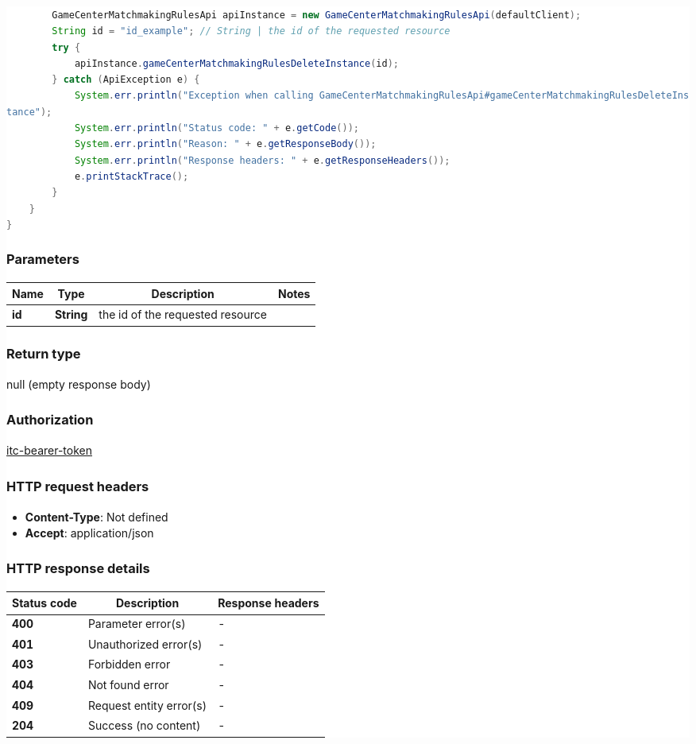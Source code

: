 ```java
        GameCenterMatchmakingRulesApi apiInstance = new GameCenterMatchmakingRulesApi(defaultClient);
        String id = "id_example"; // String | the id of the requested resource
        try {
            apiInstance.gameCenterMatchmakingRulesDeleteInstance(id);
        } catch (ApiException e) {
            System.err.println("Exception when calling GameCenterMatchmakingRulesApi#gameCenterMatchmakingRulesDeleteInstance");
            System.err.println("Status code: " + e.getCode());
            System.err.println("Reason: " + e.getResponseBody());
            System.err.println("Response headers: " + e.getResponseHeaders());
            e.printStackTrace();
        }
    }
}
```

### Parameters


| Name | Type | Description  | Notes |
|------------- | ------------- | ------------- | -------------|
| **id** | **String**| the id of the requested resource | |

### Return type

null (empty response body)

### Authorization

[itc-bearer-token](../README.md#itc-bearer-token)

### HTTP request headers

- **Content-Type**: Not defined
- **Accept**: application/json

### HTTP response details
| Status code | Description | Response headers |
|-------------|-------------|------------------|
| **400** | Parameter error(s) |  -  |
| **401** | Unauthorized error(s) |  -  |
| **403** | Forbidden error |  -  |
| **404** | Not found error |  -  |
| **409** | Request entity error(s) |  -  |
| **204** | Success (no content) |  -  |

